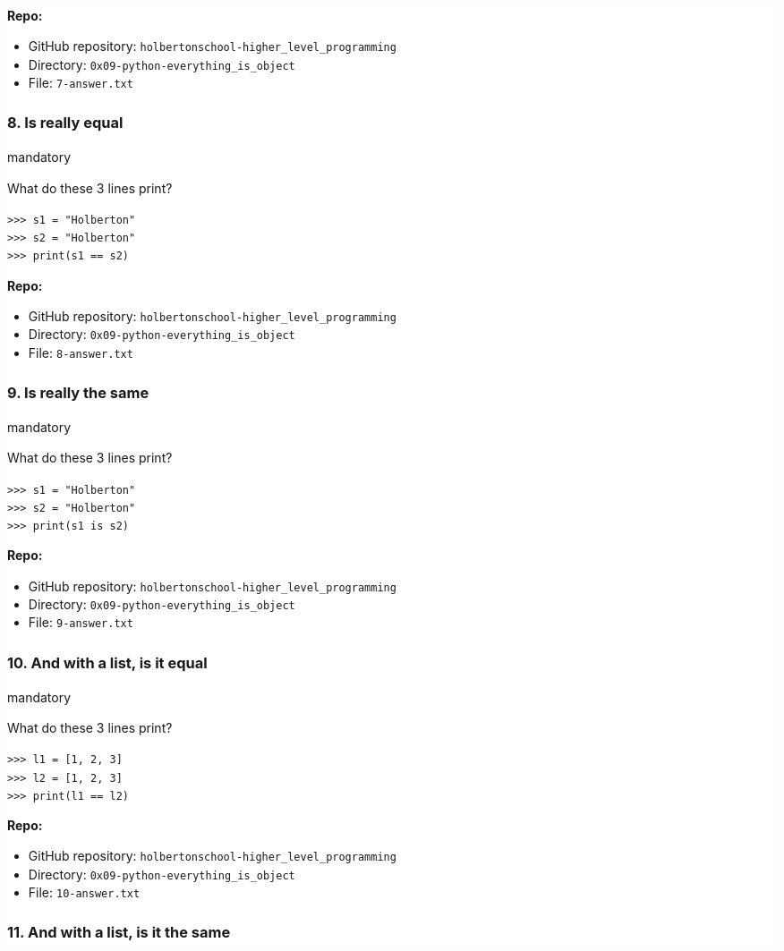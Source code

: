 **Repo:**

* GitHub repository: `holbertonschool-higher_level_programming`
* Directory: `0x09-python-everything_is_object`
* File: `7-answer.txt`

### 8\. Is really equal

mandatory

What do these 3 lines print?

    >>> s1 = "Holberton"
    >>> s2 = "Holberton"
    >>> print(s1 == s2)
    

**Repo:**

* GitHub repository: `holbertonschool-higher_level_programming`
* Directory: `0x09-python-everything_is_object`
* File: `8-answer.txt`

### 9\. Is really the same

mandatory

What do these 3 lines print?

    >>> s1 = "Holberton"
    >>> s2 = "Holberton"
    >>> print(s1 is s2)
    

**Repo:**

* GitHub repository: `holbertonschool-higher_level_programming`
* Directory: `0x09-python-everything_is_object`
* File: `9-answer.txt`

### 10\. And with a list, is it equal

mandatory

What do these 3 lines print?

    >>> l1 = [1, 2, 3]
    >>> l2 = [1, 2, 3] 
    >>> print(l1 == l2)
    

**Repo:**

* GitHub repository: `holbertonschool-higher_level_programming`
* Directory: `0x09-python-everything_is_object`
* File: `10-answer.txt`

### 11\. And with a list, is it the same
